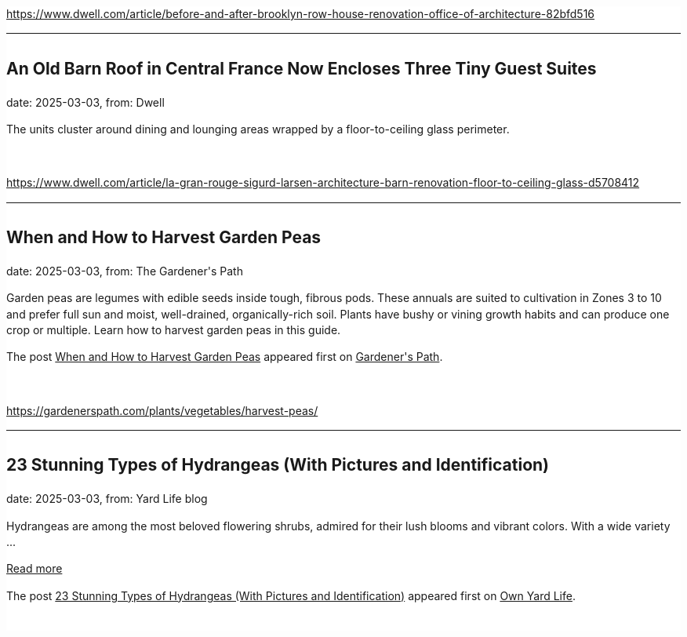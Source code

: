 <https://www.dwell.com/article/before-and-after-brooklyn-row-house-renovation-office-of-architecture-82bfd516>

---

## An Old Barn Roof in Central France Now Encloses Three Tiny Guest Suites

date: 2025-03-03, from: Dwell

The units cluster around dining and lounging areas wrapped by a floor-to-ceiling glass perimeter. 

<br> 

<https://www.dwell.com/article/la-gran-rouge-sigurd-larsen-architecture-barn-renovation-floor-to-ceiling-glass-d5708412>

---

## When and How to Harvest Garden Peas

date: 2025-03-03, from: The Gardener's Path

<p>Garden peas are legumes with edible seeds inside tough, fibrous pods. These annuals are suited to cultivation in Zones 3 to 10 and prefer full sun and moist, well-drained, organically-rich soil. Plants have bushy or vining growth habits and can produce one crop or multiple. Learn how to harvest garden peas in this guide.</p>
<p>The post <a href="https://gardenerspath.com/plants/vegetables/harvest-peas/">When and How to Harvest Garden Peas</a> appeared first on <a href="https://gardenerspath.com">Gardener&#039;s Path</a>.</p>
 

<br> 

<https://gardenerspath.com/plants/vegetables/harvest-peas/>

---

## 23 Stunning Types of Hydrangeas (With Pictures and Identification)

date: 2025-03-03, from: Yard Life blog

<p>Hydrangeas are among the most beloved flowering shrubs, admired for their lush blooms and vibrant colors. With a wide variety ... </p>
<p class="read-more-container"><a title="23 Stunning Types of Hydrangeas (With Pictures and Identification)" class="read-more button" href="https://ownyardlife.com/23-stunning-types-of-hydrangeas-with-pictures-and-identification/#more-24349" aria-label="Read more about 23 Stunning Types of Hydrangeas (With Pictures and Identification)">Read more</a></p>
<p>The post <a href="https://ownyardlife.com/23-stunning-types-of-hydrangeas-with-pictures-and-identification/">23 Stunning Types of Hydrangeas (With Pictures and Identification)</a> appeared first on <a href="https://ownyardlife.com">Own Yard Life</a>.</p>
 

<br> 
